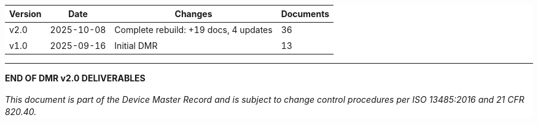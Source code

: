 | Version | Date | Changes | Documents |
|---------|------|---------|-----------|
| v2.0 | 2025-10-08 | Complete rebuild: +19 docs, 4 updates | 36 |
| v1.0 | 2025-09-16 | Initial DMR | 13 |

---

**END OF DMR v2.0 DELIVERABLES**

*This document is part of the Device Master Record and is subject to change control procedures per ISO 13485:2016 and 21 CFR 820.40.*
